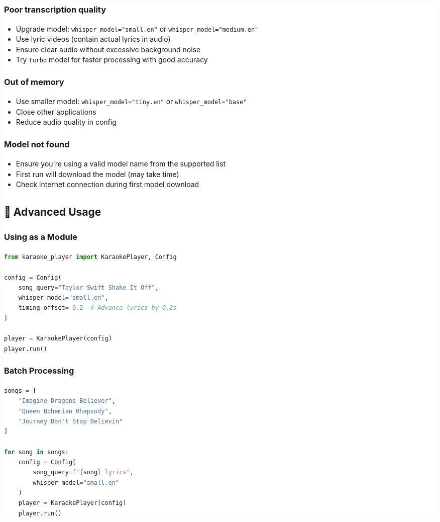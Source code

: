 ### Poor transcription quality
- Upgrade model: `whisper_model="small.en"` or `whisper_model="medium.en"`
- Use lyric videos (contain actual lyrics in audio)
- Ensure clear audio without excessive background noise
- Try `turbo` model for faster processing with good accuracy

### Out of memory
- Use smaller model: `whisper_model="tiny.en"` or `whisper_model="base"`
- Close other applications
- Reduce audio quality in config

### Model not found
- Ensure you're using a valid model name from the supported list
- First run will download the model (may take time)
- Check internet connection during first model download

## 🔧 Advanced Usage

### Using as a Module

```python
from karaoke_player import KaraokePlayer, Config

config = Config(
    song_query="Taylor Swift Shake It Off",
    whisper_model="small.en",
    timing_offset=-0.2  # Advance lyrics by 0.2s
)

player = KaraokePlayer(config)
player.run()
```

### Batch Processing

```python
songs = [
    "Imagine Dragons Believer",
    "Queen Bohemian Rhapsody",
    "Journey Don't Stop Believin"
]

for song in songs:
    config = Config(
        song_query=f"{song} lyrics",
        whisper_model="small.en"
    )
    player = KaraokePlayer(config)
    player.run()
```
